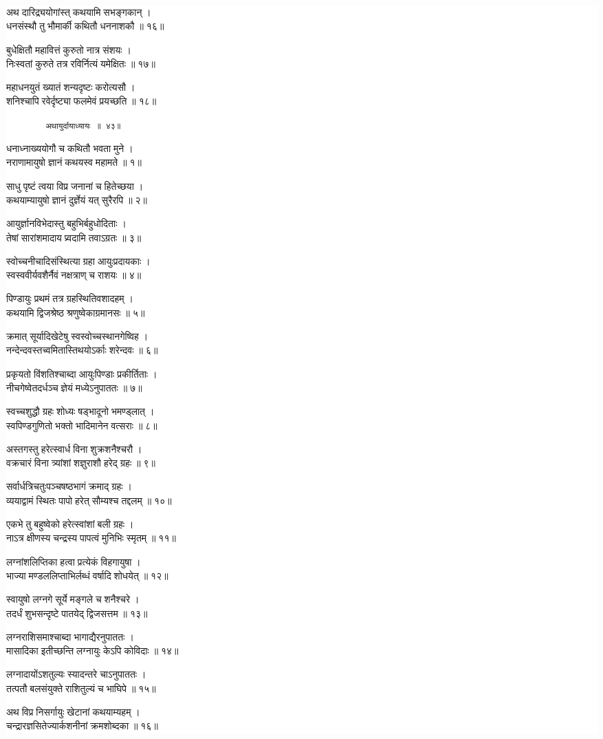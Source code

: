 अथ दारिद्र्ययोगांस्त् कथयामि सभङ्गकान् ।  
धनसंस्थौ तु भौमार्की कथितौ धननाशकौ ॥ १६॥  
  
बुधेक्षितौ महावित्तं कुरुतो नात्र संशयः ।  
निःस्वतां कुरुते तत्र रविर्नित्यं यमेक्षितः ॥ १७॥  
  
महाधनयुतं ख्यातं शन्यदृष्टः करोत्यसौ ।  
शनिश्चापि रवेर्दृष्ट्या फलमेवं प्रयच्छति ॥ १८॥  
  
  
  
            अथायुर्दायाध्यायः ॥ ४३॥  
  
धनाध्नाख्ययोगौ च कथितौ भवता मुने ।  
नराणामायुषो ज्ञानं कथयस्व महामते ॥ १॥  
  
साधु पृष्टं त्वया विप्र जनानां च हितेच्छया ।  
कथयाम्यायुषो ज्ञानं दुर्ज्ञेयं यत् सुरैरपि ॥ २॥  
  
आयुर्ज्ञानविभेदास्तु बहुभिर्बहुधोदिताः ।  
तेषां सारांशमादाय प्र्वदामि तवाऽग्रतः ॥ ३॥  
  
स्वोच्चनीचादिसंस्थित्या ग्रहा आयुःप्रदायकाः ।  
स्वस्ववीर्यवशैर्नैवं नक्षत्राण् च राशयः ॥ ४॥  
  
पिण्डायुः प्रथमं तत्र ग्रहस्थितिवशादहम् ।  
कथयामि द्विजश्रेष्ठ श्रणुष्वेकाग्रमानसः ॥ ५॥  
  
क्रमात् सूर्यादिखेटेषु स्वस्वोच्चस्थानगेष्विह ।  
नन्देन्दवस्तच्वमितास्तिथयोऽर्काः शरेन्दवः ॥ ६॥  
  
प्रकृयतो विंशतिश्चाब्दा आयुःपिण्डाः प्रकीर्तिताः ।  
नीचगेष्वेतदर्धञ्च ज्ञेयं मध्येऽनुपाततः ॥ ७॥  
  
स्वच्चशुद्धौ ग्रहः शोध्यः षड्भादूनो भमण्ड्लात् ।  
स्वपिण्डगुणितो भक्तो भादिमानेन वत्सराः ॥ ८॥  
  
अस्तगस्तु हरेत्स्वार्ध विना शुक्रशनैश्चरौ ।  
वक्रचारं विना त्र्यांशां शज्ञुराशौ हरेद् ग्रहः ॥ ९॥  
  
सर्वार्धत्रिचतुःपञ्चषष्ठभागं क्रमाद् ग्रहः ।  
व्ययाद्वामं स्थितः पापो हरेत् सौम्यश्च तद्दलम् ॥ १०॥  
  
एकभे तु बहुष्वेको हरेत्स्वांशां बली ग्रहः ।  
नाऽत्र क्षीणस्य चन्द्रस्य पापत्वं मुनिभिः स्मृतम् ॥ ११॥  
  
लग्नांशलिप्तिका हत्वा प्रत्येकं विहगायुषा ।  
भाज्या मण्डललिप्ताभिर्लब्धं वर्षादि शोधयेत् ॥ १२॥  
  
स्वायुषो लग्नगे सूर्ये मङ्गले च शनैश्चरे ।  
तदर्धं शुभसन्दृष्टे पातयेद् द्विजसत्तम ॥ १३॥  
  
लग्नराशिसमाश्चाब्दा भागाद्यैरनुपाततः ।  
मासादिका इतीच्छन्ति लग्नायुः केऽपि कोविदाः ॥ १४॥  
  
लग्नादायोंऽशतुल्यः स्यादन्तरे चाऽनुपाततः ।  
तत्पतौ बलसंयुक्ते राशितुल्यं च भाघिपे ॥ १५॥  
  
अथ विप्र निसर्गायुः खेटानां कथयाम्यहम् ।  
चन्द्रारज्ञसितेज्यार्कशनीनां क्रमशोब्दका ॥ १६॥  
  
